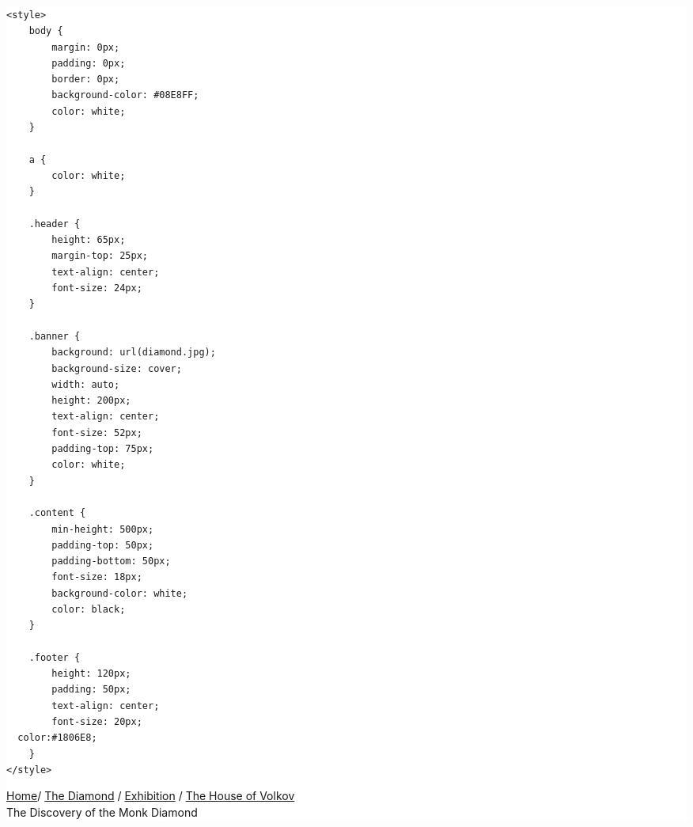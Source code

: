     <style>
        body {
            margin: 0px;
            padding: 0px;
            border: 0px;
            background-color: #08E8FF;
            color: white;
        }

        a {
            color: white;
        }

        .header {
            height: 65px;
            margin-top: 25px;
            text-align: center;
            font-size: 24px;
        }

        .banner {
            background: url(diamond.jpg);
            background-size: cover;
            width: auto;
            height: 200px;
            text-align: center;
            font-size: 52px;
            padding-top: 75px;
            color: white;
        }

        .content {
            min-height: 500px;
            padding-top: 50px;
            padding-bottom: 50px;
            font-size: 18px;
            background-color: white;
            color: black;
        }

        .footer {
            height: 120px;
            padding: 50px;
            text-align: center;
            font-size: 20px;
      color:#1806E8;
        }
    </style>
</head>
<body>
<div class="header">
    <a href="index.html">Home</a>/ <a href="diamond.html">The Diamond</a> / <a href="exhibition.html">Exhibition</a> / <a href="volkov.html">The House of Volkov</a>
</div>
<div class="banner">
    The Discovery of the Monk Diamond
</div>
